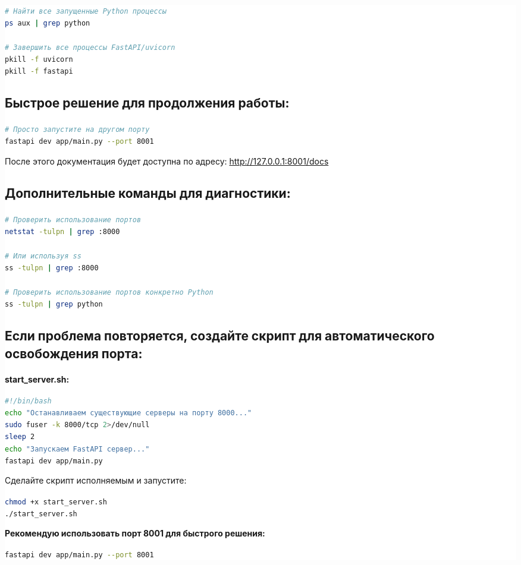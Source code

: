 ```bash
# Найти все запущенные Python процессы
ps aux | grep python

# Завершить все процессы FastAPI/uvicorn
pkill -f uvicorn
pkill -f fastapi
```

## Быстрое решение для продолжения работы:

```bash
# Просто запустите на другом порту
fastapi dev app/main.py --port 8001
```

После этого документация будет доступна по адресу: http://127.0.0.1:8001/docs

## Дополнительные команды для диагностики:

```bash
# Проверить использование портов
netstat -tulpn | grep :8000

# Или используя ss
ss -tulpn | grep :8000

# Проверить использование портов конкретно Python
ss -tulpn | grep python
```

## Если проблема повторяется, создайте скрипт для автоматического освобождения порта:

**start_server.sh:**
```bash
#!/bin/bash
echo "Останавливаем существующие серверы на порту 8000..."
sudo fuser -k 8000/tcp 2>/dev/null
sleep 2
echo "Запускаем FastAPI сервер..."
fastapi dev app/main.py
```

Сделайте скрипт исполняемым и запустите:
```bash
chmod +x start_server.sh
./start_server.sh
```

**Рекомендую использовать порт 8001 для быстрого решения:**
```bash
fastapi dev app/main.py --port 8001
```
